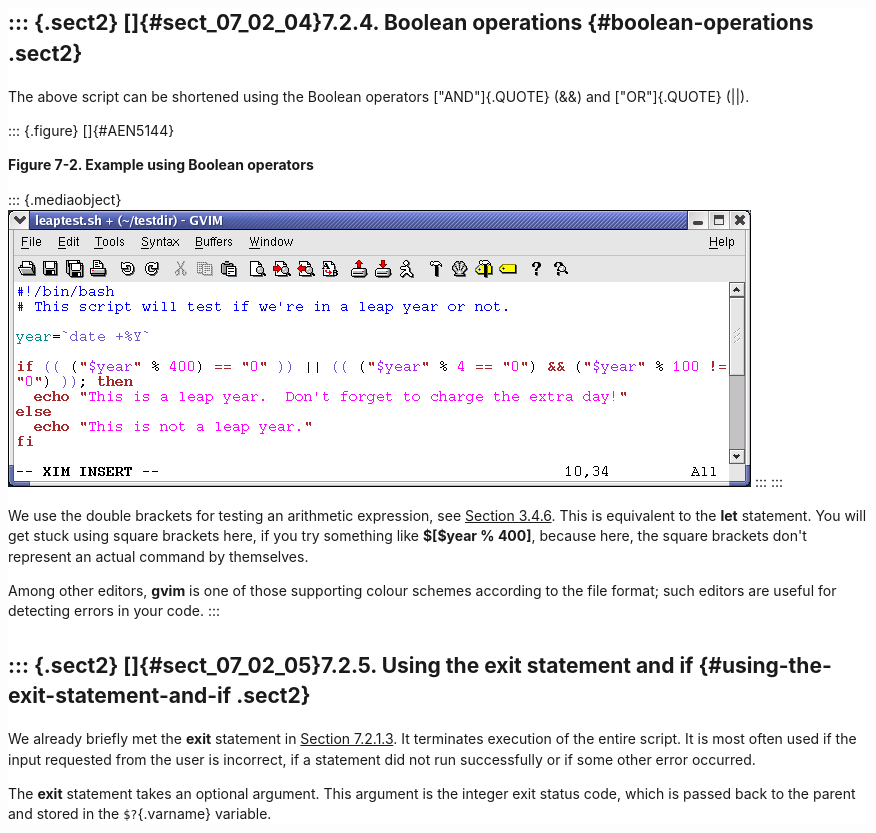 ::: {.sect2}
[]{#sect_07_02_04}7.2.4. Boolean operations {#boolean-operations .sect2}
-------------------------------------------

The above script can be shortened using the Boolean operators
[\"AND\"]{.QUOTE} (&&) and [\"OR\"]{.QUOTE} (\|\|).

::: {.figure}
[]{#AEN5144}

**Figure 7-2. Example using Boolean operators**

::: {.mediaobject}
![](images/leaptest.sh.png)
:::
:::

We use the double brackets for testing an arithmetic expression, see
[Section 3.4.6](sect_03_04.md#sect_03_04_05). This is equivalent to
the **let** statement. You will get stuck using square brackets here, if
you try something like **\$\[\$year % 400\]**, because here, the square
brackets don\'t represent an actual command by themselves.

Among other editors, **gvim** is one of those supporting colour schemes
according to the file format; such editors are useful for detecting
errors in your code.
:::

::: {.sect2}
[]{#sect_07_02_05}7.2.5. Using the exit statement and if {#using-the-exit-statement-and-if .sect2}
--------------------------------------------------------

We already briefly met the **exit** statement in [Section
7.2.1.3](sect_07_02.md#sect_07_02_01_03). It terminates execution of
the entire script. It is most often used if the input requested from the
user is incorrect, if a statement did not run successfully or if some
other error occurred.

The **exit** statement takes an optional argument. This argument is the
integer exit status code, which is passed back to the parent and stored
in the `$?`{.varname} variable.
